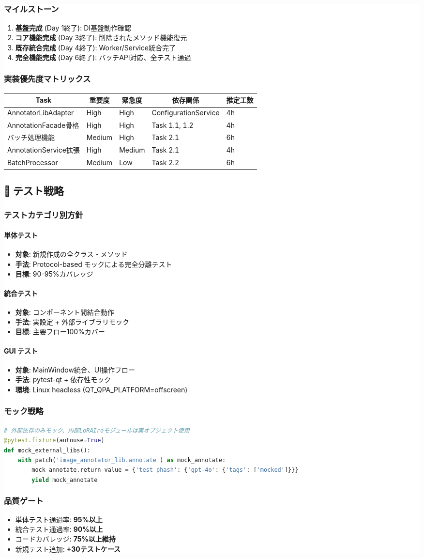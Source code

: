 ### マイルストーン
1. **基盤完成** (Day 1終了): DI基盤動作確認
2. **コア機能完成** (Day 3終了): 削除されたメソッド機能復元  
3. **既存統合完成** (Day 4終了): Worker/Service統合完了
4. **完全機能完成** (Day 6終了): バッチAPI対応、全テスト通過

### 実装優先度マトリックス

| Task | 重要度 | 緊急度 | 依存関係 | 推定工数 |
|------|-------|-------|----------|----------|
| AnnotatorLibAdapter | High | High | ConfigurationService | 4h |
| AnnotationFacade骨格 | High | High | Task 1.1, 1.2 | 4h |
| バッチ処理機能 | Medium | High | Task 2.1 | 6h |
| AnnotationService拡張 | High | Medium | Task 2.1 | 4h |
| BatchProcessor | Medium | Low | Task 2.2 | 6h |

## 🧪 テスト戦略

### テストカテゴリ別方針

#### 単体テスト
- **対象**: 新規作成の全クラス・メソッド
- **手法**: Protocol-based モックによる完全分離テスト
- **目標**: 90-95%カバレッジ

#### 統合テスト  
- **対象**: コンポーネント間結合動作
- **手法**: 実設定 + 外部ライブラリモック
- **目標**: 主要フロー100%カバー

#### GUI テスト
- **対象**: MainWindow統合、UI操作フロー
- **手法**: pytest-qt + 依存性モック
- **環境**: Linux headless (QT_QPA_PLATFORM=offscreen)

### モック戦略
```python
# 外部依存のみモック、内部LoRAIroモジュールは実オブジェクト使用
@pytest.fixture(autouse=True)  
def mock_external_libs():
    with patch('image_annotator_lib.annotate') as mock_annotate:
        mock_annotate.return_value = {'test_phash': {'gpt-4o': {'tags': ['mocked']}}}
        yield mock_annotate
```

### 品質ゲート
- 単体テスト通過率: **95%以上**
- 統合テスト通過率: **90%以上**
- コードカバレッジ: **75%以上維持** 
- 新規テスト追加: **+30テストケース**
